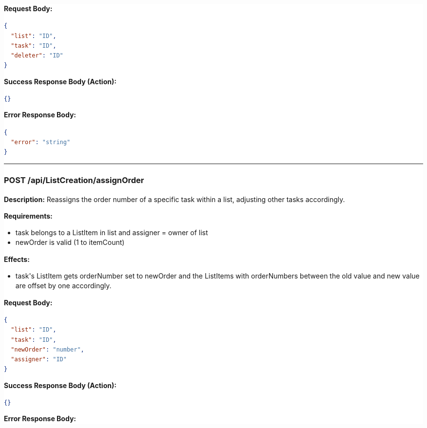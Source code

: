 **Request Body:**

```json
{
  "list": "ID",
  "task": "ID",
  "deleter": "ID"
}
```

**Success Response Body (Action):**

```json
{}
```

**Error Response Body:**

```json
{
  "error": "string"
}
```

***

### POST /api/ListCreation/assignOrder

**Description:** Reassigns the order number of a specific task within a list, adjusting other tasks accordingly.

**Requirements:**

* task belongs to a ListItem in list and assigner = owner of list
* newOrder is valid (1 to itemCount)

**Effects:**

* task's ListItem gets orderNumber set to newOrder and the ListItems with orderNumbers between the old value and new value are offset by one accordingly.

**Request Body:**

```json
{
  "list": "ID",
  "task": "ID",
  "newOrder": "number",
  "assigner": "ID"
}
```

**Success Response Body (Action):**

```json
{}
```

**Error Response Body:**
